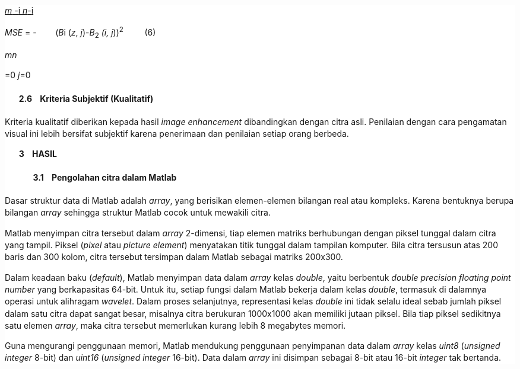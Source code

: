 <p><span class="font9" style="font-style:italic;text-decoration:underline;">m</span><span class="font0" style="text-decoration:underline;"> -</span><span class="font9" style="text-decoration:underline;">i </span><span class="font9" style="font-style:italic;text-decoration:underline;">n</span><span class="font0" style="text-decoration:underline;">-</span><span class="font9" style="text-decoration:underline;">i</span></p>
<p><span class="font11" style="font-style:italic;">MSE</span><span class="font11"> = - &nbsp;&nbsp;&nbsp;&nbsp;&nbsp;&nbsp;&nbsp;</span><span class="font4">(</span><span class="font11" style="font-style:italic;">B</span><span class="font9">i </span><span class="font4">(</span><span class="font11" style="font-style:italic;">z</span><span class="font11">, </span><span class="font11" style="font-style:italic;">j</span><span class="font4">)</span><span class="font11">-</span><span class="font11" style="font-style:italic;">B</span><span class="font11"><sub>2</sub> </span><span class="font5" style="font-style:italic;">(</span><span class="font11" style="font-style:italic;">i, j</span><span class="font4">))</span><span class="font9"><sup>2</sup> &nbsp;&nbsp;&nbsp;&nbsp;&nbsp;&nbsp;&nbsp;&nbsp;</span><span class="font11">(6)</span></p>
<p><span class="font11" style="font-style:italic;">mn</span></p>
<p><span class="font0">=</span><span class="font9">0 </span><span class="font9" style="font-style:italic;">j</span><span class="font0">=</span><span class="font9">0</span></p>
<ul style="list-style:none;"><li>
<h4><a name="bookmark22"></a><span class="font11" style="font-weight:bold;"><a name="bookmark23"></a>2.6 &nbsp;&nbsp;&nbsp;Kriteria Subjektif (Kualitatif)</span></h4></li></ul>
<p><span class="font11">Kriteria kualitatif diberikan kepada hasil </span><span class="font11" style="font-style:italic;">image enhancement</span><span class="font11"> dibandingkan dengan citra asli. Penilaian dengan cara pengamatan visual ini lebih bersifat subjektif karena penerimaan dan penilaian setiap orang berbeda.</span></p>
<ul style="list-style:none;"><li>
<p><span class="font11" style="font-weight:bold;">3 &nbsp;&nbsp;&nbsp;HASIL</span></p>
<ul style="list-style:none;">
<li>
<h4><a name="bookmark24"></a><span class="font11" style="font-weight:bold;"><a name="bookmark25"></a>3.1 &nbsp;&nbsp;&nbsp;Pengolahan citra dalam Matlab</span></h4></li></ul></li></ul>
<p><span class="font11">Dasar struktur data di Matlab adalah </span><span class="font11" style="font-style:italic;">array</span><span class="font11">, yang berisikan elemen-elemen bilangan real atau kompleks. Karena bentuknya berupa bilangan </span><span class="font11" style="font-style:italic;">array </span><span class="font11">sehingga struktur Matlab cocok untuk mewakili citra.</span></p>
<p><span class="font11">Matlab menyimpan citra tersebut dalam </span><span class="font11" style="font-style:italic;">array</span><span class="font11"> 2-dimensi, tiap elemen matriks berhubungan dengan piksel tunggal dalam citra yang tampil. Piksel (</span><span class="font11" style="font-style:italic;">pixel </span><span class="font11">atau </span><span class="font11" style="font-style:italic;">picture element</span><span class="font11">) menyatakan titik tunggal dalam tampilan komputer. Bila citra tersusun atas 200 baris dan 300 kolom, citra tersebut tersimpan dalam Matlab sebagai matriks 200x300.</span></p>
<p><span class="font11">Dalam keadaan baku (</span><span class="font11" style="font-style:italic;">default</span><span class="font11">), Matlab menyimpan data dalam </span><span class="font11" style="font-style:italic;">array</span><span class="font11"> kelas </span><span class="font11" style="font-style:italic;">double</span><span class="font11">, yaitu berbentuk </span><span class="font11" style="font-style:italic;">double precision floating point number </span><span class="font11">yang berkapasitas 64-bit. Untuk itu, setiap fungsi dalam Matlab bekerja dalam kelas </span><span class="font11" style="font-style:italic;">double</span><span class="font11">, termasuk di dalamnya operasi untuk alihragam </span><span class="font11" style="font-style:italic;">wavelet</span><span class="font11">. Dalam proses selanjutnya, representasi kelas </span><span class="font11" style="font-style:italic;">double</span><span class="font11"> ini tidak selalu ideal sebab jumlah piksel dalam satu citra dapat sangat besar, misalnya citra berukuran 1000x1000 akan memiliki jutaan piksel. Bila tiap piksel sedikitnya satu elemen </span><span class="font11" style="font-style:italic;">array</span><span class="font11">, maka citra tersebut memerlukan kurang lebih 8 megabytes memori.</span></p>
<p><span class="font11">Guna mengurangi penggunaan memori, Matlab mendukung penggunaan penyimpanan data dalam </span><span class="font11" style="font-style:italic;">array</span><span class="font11"> kelas </span><span class="font11" style="font-style:italic;">uint8</span><span class="font11"> (</span><span class="font11" style="font-style:italic;">unsigned integer</span><span class="font11"> 8-bit) dan </span><span class="font11" style="font-style:italic;">uint16 </span><span class="font11">(</span><span class="font11" style="font-style:italic;">unsigned integer</span><span class="font11"> 16-bit). Data dalam </span><span class="font11" style="font-style:italic;">array</span><span class="font11"> ini disimpan sebagai 8-bit atau 16-bit </span><span class="font11" style="font-style:italic;">integer</span><span class="font11"> tak bertanda.</span></p>